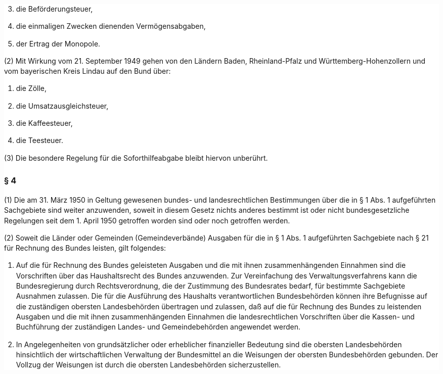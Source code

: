
3.  die Beförderungsteuer,


4.  die einmaligen Zwecken dienenden Vermögensabgaben,


5.  der Ertrag der Monopole.




(2) Mit Wirkung vom 21. September 1949 gehen von den Ländern Baden,
Rheinland-Pfalz und Württemberg-Hohenzollern und vom bayerischen Kreis
Lindau auf den Bund über:

1.  die Zölle,


2.  die Umsatzausgleichsteuer,


3.  die Kaffeesteuer,


4.  die Teesteuer.




(3) Die besondere Regelung für die Soforthilfeabgabe bleibt hiervon
unberührt.


### § 4

(1) Die am 31. März 1950 in Geltung gewesenen bundes- und
landesrechtlichen Bestimmungen über die in § 1 Abs. 1 aufgeführten
Sachgebiete sind weiter anzuwenden, soweit in diesem Gesetz nichts
anderes bestimmt ist oder nicht bundesgesetzliche Regelungen seit dem
1\. April 1950 getroffen worden sind oder noch getroffen werden.

(2) Soweit die Länder oder Gemeinden (Gemeindeverbände) Ausgaben für
die in § 1 Abs. 1 aufgeführten Sachgebiete nach § 21 für Rechnung des
Bundes leisten, gilt folgendes:

1.  Auf die für Rechnung des Bundes geleisteten Ausgaben und die mit ihnen
    zusammenhängenden Einnahmen sind die Vorschriften über das
    Haushaltsrecht des Bundes anzuwenden. Zur Vereinfachung des
    Verwaltungsverfahrens kann die Bundesregierung durch Rechtsverordnung,
    die der Zustimmung des Bundesrates bedarf, für bestimmte Sachgebiete
    Ausnahmen zulassen. Die für die Ausführung des Haushalts
    verantwortlichen Bundesbehörden können ihre Befugnisse auf die
    zuständigen obersten Landesbehörden übertragen und zulassen, daß auf
    die für Rechnung des Bundes zu leistenden Ausgaben und die mit ihnen
    zusammenhängenden Einnahmen die landesrechtlichen Vorschriften über
    die Kassen- und Buchführung der zuständigen Landes- und
    Gemeindebehörden angewendet werden.


2.  In Angelegenheiten von grundsätzlicher oder erheblicher finanzieller
    Bedeutung sind die obersten Landesbehörden hinsichtlich der
    wirtschaftlichen Verwaltung der Bundesmittel an die Weisungen der
    obersten Bundesbehörden gebunden. Der Vollzug der Weisungen ist durch
    die obersten Landesbehörden sicherzustellen.
